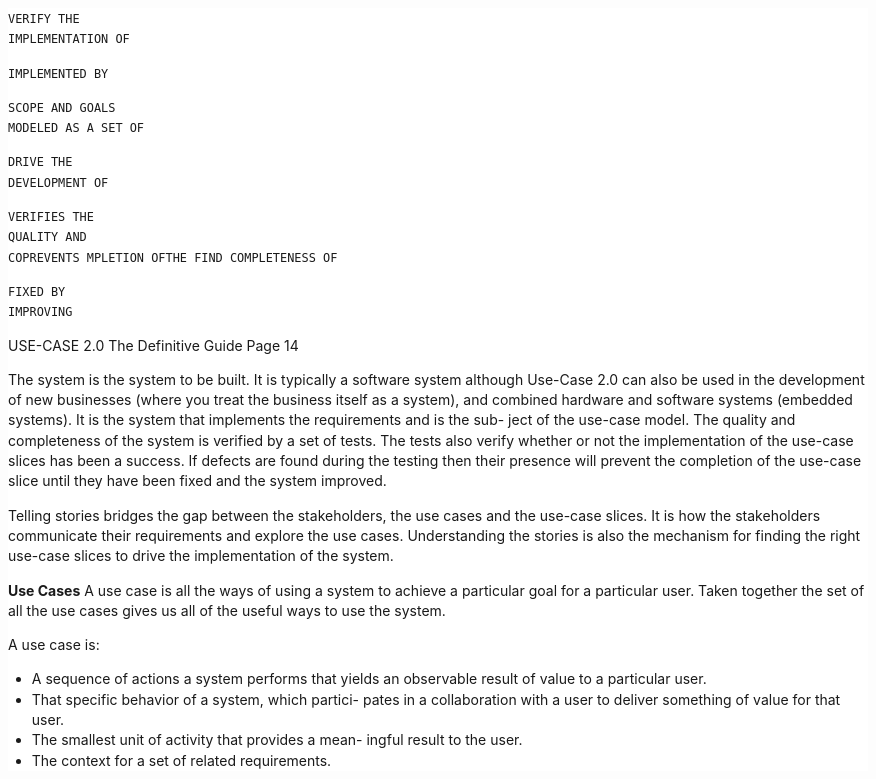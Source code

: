 ```
VERIFY THE
IMPLEMENTATION OF
```
```
IMPLEMENTED BY
```
```
SCOPE AND GOALS
MODELED AS A SET OF
```
```
DRIVE THE
DEVELOPMENT OF
```
```
VERIFIES THE
QUALITY AND
COPREVENTS MPLETION OFTHE FIND COMPLETENESS OF
```
```
FIXED BY
IMPROVING
```

USE-CASE 2.0 The Definitive Guide Page 14

The system is the system to be built. It is typically a software system although Use-Case 2.0 can also be used in
the development of new businesses (where you treat the business itself as a system), and combined hardware
and software systems (embedded systems). It is the system that implements the requirements and is the sub-
ject of the use-case model. The quality and completeness of the system is verified by a set of tests. The tests
also verify whether or not the implementation of the use-case slices has been a success. If defects are found
during the testing then their presence will prevent the completion of the use-case slice until they have been
fixed and the system improved.

Telling stories bridges the gap between the stakeholders, the use cases and the use-case slices. It is how the
stakeholders communicate their requirements and explore the use cases. Understanding the stories is also
the mechanism for finding the right use-case slices to drive the implementation of the system.

**Use Cases**
A use case is all the ways of using a system to achieve a particular goal for a particular user. Taken together the
set of all the use cases gives us all of the useful ways to use the system.

A use case is:

- A sequence of actions a system performs that yields
  an observable result of value to a particular user.
- That specific behavior of a system, which partici-
  pates in a collaboration with a user to deliver
  something of value for that user.
- The smallest unit of activity that provides a mean-
  ingful result to the user.
- The context for a set of related requirements.
